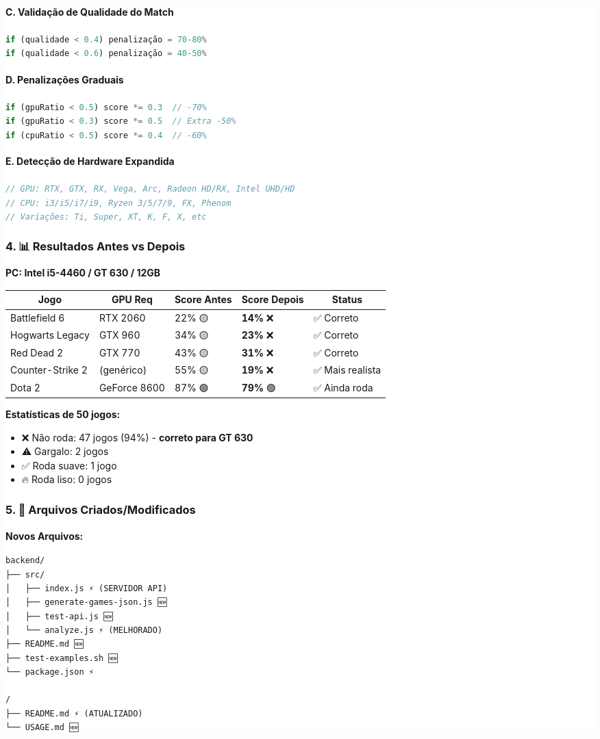 #### C. Validação de Qualidade do Match
```javascript
if (qualidade < 0.4) penalização = 70-80%
if (qualidade < 0.6) penalização = 40-50%
```

#### D. Penalizações Graduais
```javascript
if (gpuRatio < 0.5) score *= 0.3  // -70%
if (gpuRatio < 0.3) score *= 0.5  // Extra -50%
if (cpuRatio < 0.5) score *= 0.4  // -60%
```

#### E. Detecção de Hardware Expandida
```javascript
// GPU: RTX, GTX, RX, Vega, Arc, Radeon HD/RX, Intel UHD/HD
// CPU: i3/i5/i7/i9, Ryzen 3/5/7/9, FX, Phenom
// Variações: Ti, Super, XT, K, F, X, etc
```

### 4. 📊 Resultados Antes vs Depois

**PC: Intel i5-4460 / GT 630 / 12GB**

| Jogo | GPU Req | Score Antes | Score Depois | Status |
|------|---------|-------------|--------------|---------|
| Battlefield 6 | RTX 2060 | 22% 🟡 | **14%** ❌ | ✅ Correto |
| Hogwarts Legacy | GTX 960 | 34% 🟡 | **23%** ❌ | ✅ Correto |
| Red Dead 2 | GTX 770 | 43% 🟡 | **31%** ❌ | ✅ Correto |
| Counter-Strike 2 | (genérico) | 55% 🟡 | **19%** ❌ | ✅ Mais realista |
| Dota 2 | GeForce 8600 | 87% 🟢 | **79%** 🟢 | ✅ Ainda roda |

**Estatísticas de 50 jogos:**
- ❌ Não roda: 47 jogos (94%) - **correto para GT 630**
- ⚠️ Gargalo: 2 jogos
- ✅ Roda suave: 1 jogo
- 🔥 Roda liso: 0 jogos

### 5. 📁 Arquivos Criados/Modificados

**Novos Arquivos:**
```
backend/
├── src/
│   ├── index.js ⚡ (SERVIDOR API)
│   ├── generate-games-json.js 🆕
│   ├── test-api.js 🆕
│   └── analyze.js ⚡ (MELHORADO)
├── README.md 🆕
├── test-examples.sh 🆕
└── package.json ⚡

/
├── README.md ⚡ (ATUALIZADO)
└── USAGE.md 🆕
```
